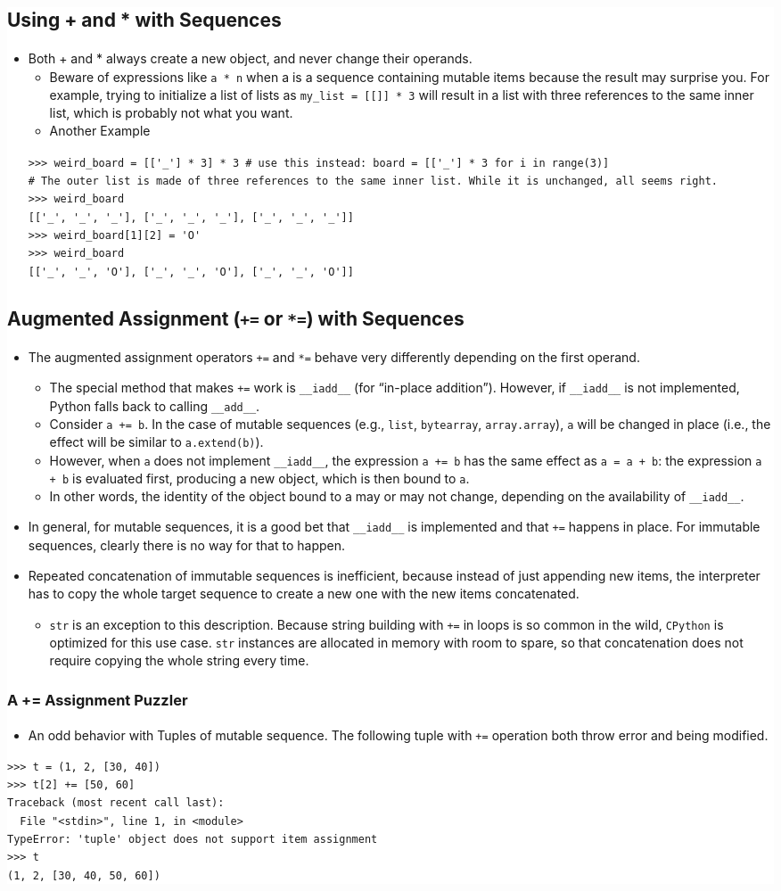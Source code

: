 ## Using + and * with Sequences
* Both + and * always create a new object, and never change their operands.
  * Beware of expressions like `a * n` when a is a sequence containing mutable items because the result may surprise you. For example, trying to initialize a list of lists as `my_list = [[]] * 3` will result in a list with three references to the same inner list, which is probably not what you want.
  * Another Example
  ```
  >>> weird_board = [['_'] * 3] * 3 # use this instead: board = [['_'] * 3 for i in range(3)]
  # The outer list is made of three references to the same inner list. While it is unchanged, all seems right.
  >>> weird_board
  [['_', '_', '_'], ['_', '_', '_'], ['_', '_', '_']]
  >>> weird_board[1][2] = 'O'
  >>> weird_board
  [['_', '_', 'O'], ['_', '_', 'O'], ['_', '_', 'O']]
  ```

## Augmented Assignment (`+=` or `*=`) with Sequences
* The augmented assignment operators `+=` and `*=` behave very differently depending on the first operand. 
  * The special method that makes `+=` work is `__iadd__` (for “in-place addition”). However, if `__iadd__` is not implemented, Python falls back to calling `__add__`.
  * Consider `a += b`. In the case of mutable sequences (e.g., `list`, `bytearray`, `array.array`), `a` will be changed in place (i.e., the effect will be similar to `a.extend(b)`). 
  * However, when `a` does not implement `__iadd__`, the expression `a += b` has the same effect as `a = a + b`: the expression `a + b` is evaluated first, producing a new object, which is then bound to `a`. 
  * In other words, the identity of the object bound to a may or may not change, depending on the availability of `__iadd__`.

* In general, for mutable sequences, it is a good bet that `__iadd__` is implemented and that `+=` happens in place. For immutable sequences, clearly there is no way for that to happen.
* Repeated concatenation of immutable sequences is inefficient, because instead of just appending new items, the interpreter has to copy the whole target sequence to create a new one with the new items concatenated.
  * `str` is an exception to this description. Because string building with `+=` in loops is so common in the wild, `CPython` is optimized for this use case. `str` instances are allocated in memory with room to spare, so that concatenation does not require copying the whole string every time.

###  A += Assignment Puzzler
* An odd behavior with Tuples of mutable sequence. The following tuple with `+=` operation both throw error and being modified.
```
>>> t = (1, 2, [30, 40])
>>> t[2] += [50, 60]
Traceback (most recent call last):
  File "<stdin>", line 1, in <module>
TypeError: 'tuple' object does not support item assignment
>>> t
(1, 2, [30, 40, 50, 60])
```
